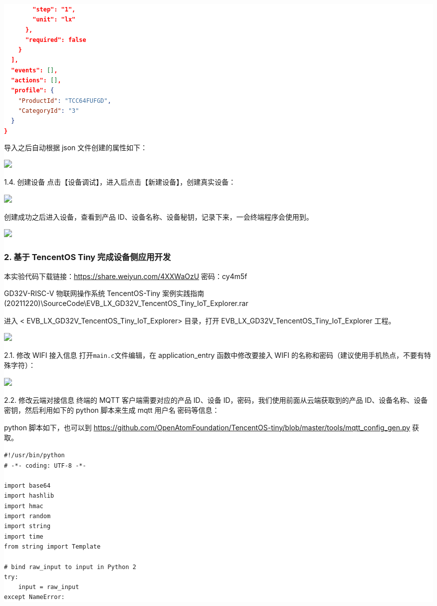 ```json
        "step": "1",
        "unit": "lx"
      },
      "required": false
    }
  ],
  "events": [],
  "actions": [],
  "profile": {
    "ProductId": "TCC64FUFGD",
    "CategoryId": "3"
  }
}
```

导入之后自动根据 json 文件创建的属性如下：

![](image/EVB_LX_guide/c004.png)

1.4. 创建设备
点击【设备调试】，进入后点击【新建设备】，创建真实设备：

![](image/EVB_LX_guide/c005.png)

创建成功之后进入设备，查看到产品 ID、设备名称、设备秘钥，记录下来，一会终端程序会使用到。

![](image/EVB_LX_guide/c006.png)


### 2. 基于 TencentOS Tiny 完成设备侧应用开发

本实验代码下载链接：https://share.weiyun.com/4XXWaOzU 密码：cy4m5f

GD32V-RISC-V 物联网操作系统 TencentOS-Tiny 案例实践指南 (20211220)\SourceCode\EVB_LX_GD32V_TencentOS_Tiny_IoT_Explorer.rar

进入 < EVB_LX_GD32V_TencentOS_Tiny_IoT_Explorer> 目录，打开 EVB_LX_GD32V_TencentOS_Tiny_IoT_Explorer 工程。

![](image/EVB_LX_guide/c007.png)

2.1. 修改 WIFI 接入信息
打开`main.c`文件编辑，在 application_entry 函数中修改要接入 WIFI 的名称和密码（建议使用手机热点，不要有特殊字符）：

![](image/EVB_LX_guide/c008.png)

2.2. 修改云端对接信息
终端的 MQTT 客户端需要对应的产品 ID、设备 ID，密码，我们使用前面从云端获取到的产品 ID、设备名称、设备密钥，然后利用如下的 python 脚本来生成 mqtt 用户名 密码等信息：

python 脚本如下，也可以到 https://github.com/OpenAtomFoundation/TencentOS-tiny/blob/master/tools/mqtt_config_gen.py  获取。

```
#!/usr/bin/python
# -*- coding: UTF-8 -*-

import base64
import hashlib
import hmac
import random
import string
import time
from string import Template

# bind raw_input to input in Python 2
try:
    input = raw_input
except NameError:
```